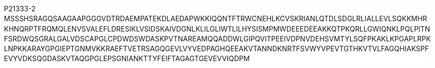 P21333-2
<span>M</span><span>S</span><span>S</span><span>S</span><span>H</span><span>S</span><span>R</span><span>A</span><span>G</span><span>Q</span><span>S</span><span>A</span><span>A</span><span>G</span><span>A</span><span>A</span><span>P</span><span>G</span><span>G</span><span>G</span><span>V</span><span>D</span><span>T</span><span>R</span><span>D</span><span>A</span><span>E</span><span>M</span><span>P</span><span>A</span><span>T</span><span>E</span><span>K</span><span>D</span><span>L</span><span>A</span><span>E</span><span>D</span><span>A</span><span>P</span><span>W</span><span>K</span><span>K</span><span>I</span><span>Q</span><span>Q</span><span>N</span><span>T</span><span>F</span><span>T</span><span>R</span><span>W</span><span>C</span><span>N</span><span>E</span><span>H</span><span>L</span><span>K</span><span>C</span><span>V</span><span>S</span><span>K</span><span>R</span><span>I</span><span>A</span><span>N</span><span>L</span><span>Q</span><span>T</span><span>D</span><span>L</span><span>S</span><span>D</span><span>G</span><span>L</span><span>R</span><span>L</span><span>I</span><span>A</span><span>L</span><span>L</span><span>E</span><span>V</span><span>L</span><span>S</span><span>Q</span><span>K</span><span>K</span><span>M</span><span>H</span><span>R</span><span>K</span><span>H</span><span>N</span><span>Q</span><span>R</span><span>P</span><span>T</span><span>F</span><span>R</span><span>Q</span><span>M</span><span>Q</span><span>L</span><span>E</span><span>N</span><span>V</span><span>S</span><span>V</span><span>A</span><span>L</span><span>E</span><span>F</span><span>L</span><span>D</span><span>R</span><span>E</span><span>S</span><span>I</span><span>K</span><span>L</span><span>V</span><span>S</span><span>I</span><span>D</span><span>S</span><span>K</span><span>A</span><span>I</span><span>V</span><span>D</span><span>G</span><span>N</span><span>L</span><span>K</span><span>L</span><span>I</span><span>L</span><span>G</span><span>L</span><span>I</span><span>W</span><span>T</span><span>L</span><span>I</span><span>L</span><span>H</span><span>Y</span><span>S</span><span>I</span><span>S</span><span>M</span><span>P</span><span>M</span><span>W</span><span>D</span><span>E</span><span>E</span><span>E</span><span>D</span><span>E</span><span>E</span><span>A</span><span>K</span><span>K</span><span>Q</span><span>T</span><span>P</span><span>K</span><span>Q</span><span>R</span><span>L</span><span>L</span><span>G</span><span>W</span><span>I</span><span>Q</span><span>N</span><span>K</span><span>L</span><span>P</span><span>Q</span><span>L</span><span>P</span><span>I</span><span>T</span><span>N</span><span>F</span><span>S</span><span>R</span><span>D</span><span>W</span><span>Q</span><span>S</span><span>G</span><span>R</span><span>A</span><span>L</span><span>G</span><span>A</span><span>L</span><span>V</span><span>D</span><span>S</span><span>C</span><span>A</span><span>P</span><span>G</span><span>L</span><span>C</span><span>P</span><span>D</span><span>W</span><span>D</span><span>S</span><span>W</span><span>D</span><span>A</span><span>S</span><span>K</span><span>P</span><span>V</span><span>T</span><span>N</span><span>A</span><span>R</span><span>E</span><span>A</span><span>M</span><span>Q</span><span>Q</span><span>A</span><span>D</span><span>D</span><span>W</span><span>L</span><span>G</span><span>I</span><span>P</span><span>Q</span><span>V</span><span>I</span><span>T</span><span>P</span><span>E</span><span>E</span><span>I</span><span>V</span><span>D</span><span>P</span><span>N</span><span>V</span><span>D</span><span>E</span><span>H</span><span>S</span><span>V</span><span>M</span><span>T</span><span>Y</span><span>L</span><span>S</span><span>Q</span><span>F</span><span>P</span><span>K</span><span>A</span><span>K</span><span>L</span><span>K</span><span>P</span><span>G</span><span>A</span><span>P</span><span>L</span><span>R</span><span>P</span><span>K</span><span>L</span><span>N</span><span>P</span><span>K</span><span>K</span><span>A</span><span>R</span><span>A</span><span>Y</span><span>G</span><span>P</span><span>G</span><span>I</span><span>E</span><span>P</span><span>T</span><span>G</span><span>N</span><span>M</span><span>V</span><span>K</span><span>K</span><span>R</span><span>A</span><span>E</span><span>F</span><span>T</span><span>V</span><span>E</span><span>T</span><span>R</span><span>S</span><span>A</span><span>G</span><span>Q</span><span>G</span><span>E</span><span>V</span><span>L</span><span>V</span><span>Y</span><span>V</span><span>E</span><span>D</span><span>P</span><span>A</span><span>G</span><span>H</span><span>Q</span><span>E</span><span>E</span><span>A</span><span>K</span><span>V</span><span>T</span><span>A</span><span>N</span><span>N</span><span>D</span><span>K</span><span>N</span><span>R</span><span>T</span><span>F</span><span>S</span><span>V</span><span>W</span><span>Y</span><span>V</span><span>P</span><span>E</span><span>V</span><span>T</span><span>G</span><span>T</span><span>H</span><span>K</span><span>V</span><span>T</span><span>V</span><span>L</span><span>F</span><span>A</span><span>G</span><span>Q</span><span>H</span><span>I</span><span>A</span><span>K</span><span>S</span><span>P</span><span>F</span><span>E</span><span>V</span><span>Y</span><span>V</span><span>D</span><span>K</span><span>S</span><span>Q</span><span>G</span><span>D</span><span>A</span><span>S</span><span>K</span><span>V</span><span>T</span><span>A</span><span>Q</span><span>G</span><span>P</span><span>G</span><span>L</span><span>E</span><span>P</span><span>S</span><span>G</span><span>N</span><span>I</span><span>A</span><span>N</span><span>K</span><span>T</span><span>T</span><span>Y</span><span>F</span><span>E</span><span>I</span><span>F</span><span>T</span><span>A</span><span>G</span><span>A</span><span>G</span><span>T</span><span>G</span><span>E</span><span>V</span><span>E</span><span>V</span><span>V</span><span>I</span><span>Q</span><span>D</span><span>P</span><span>M